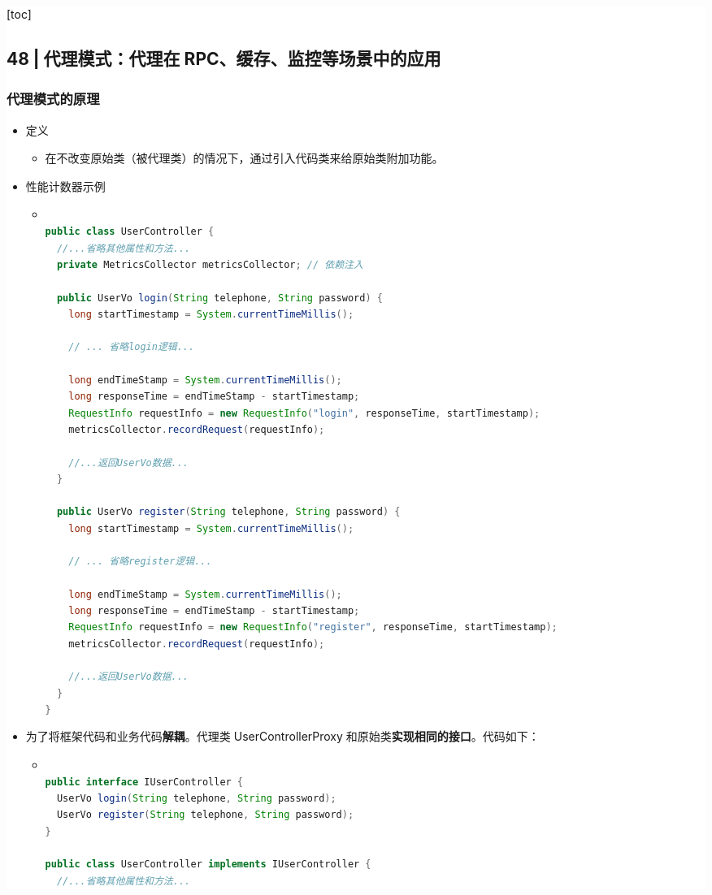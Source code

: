 [toc]

## 48 | 代理模式：代理在 RPC、缓存、监控等场景中的应用

### 代理模式的原理

-   定义

    -   在不改变原始类（被代理类）的情况下，通过引入代码类来给原始类附加功能。

-   性能计数器示例

    -   ```java
        
        public class UserController {
          //...省略其他属性和方法...
          private MetricsCollector metricsCollector; // 依赖注入
        
          public UserVo login(String telephone, String password) {
            long startTimestamp = System.currentTimeMillis();
        
            // ... 省略login逻辑...
        
            long endTimeStamp = System.currentTimeMillis();
            long responseTime = endTimeStamp - startTimestamp;
            RequestInfo requestInfo = new RequestInfo("login", responseTime, startTimestamp);
            metricsCollector.recordRequest(requestInfo);
        
            //...返回UserVo数据...
          }
        
          public UserVo register(String telephone, String password) {
            long startTimestamp = System.currentTimeMillis();
        
            // ... 省略register逻辑...
        
            long endTimeStamp = System.currentTimeMillis();
            long responseTime = endTimeStamp - startTimestamp;
            RequestInfo requestInfo = new RequestInfo("register", responseTime, startTimestamp);
            metricsCollector.recordRequest(requestInfo);
        
            //...返回UserVo数据...
          }
        }
        ```

-   为了将框架代码和业务代码**解耦**。代理类 UserControllerProxy 和原始类**实现相同的接口**。代码如下：

    -   ```java
        
        public interface IUserController {
          UserVo login(String telephone, String password);
          UserVo register(String telephone, String password);
        }
        
        public class UserController implements IUserController {
          //...省略其他属性和方法...
        